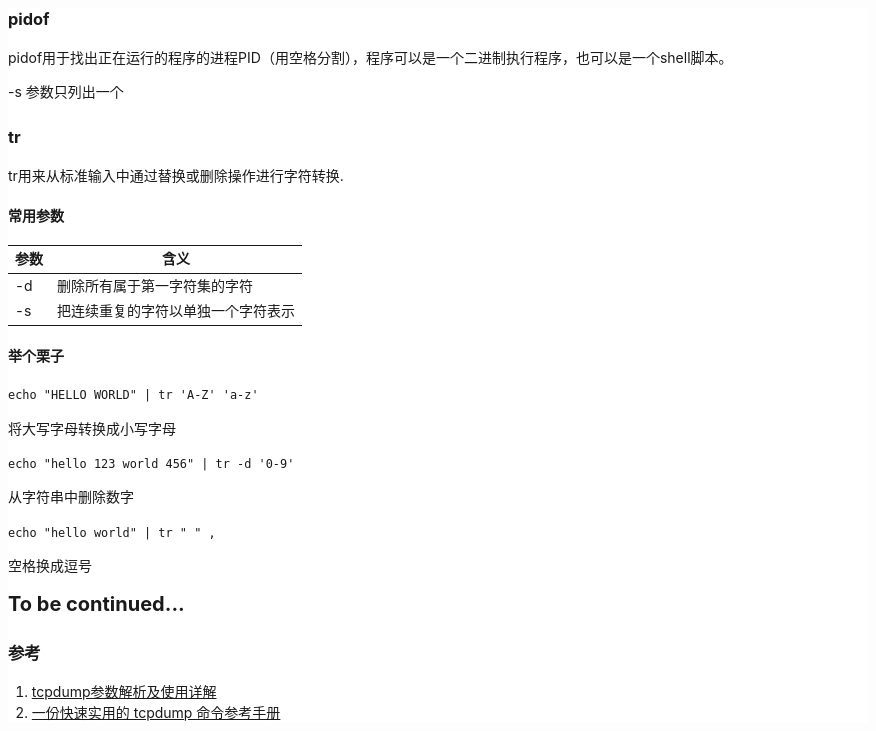 ### pidof
pidof用于找出正在运行的程序的进程PID（用空格分割），程序可以是一个二进制执行程序，也可以是一个shell脚本。

-s 参数只列出一个

###  tr
 tr用来从标准输入中通过替换或删除操作进行字符转换.

#### 常用参数
| 参数 | 含义 |
| --- | --- |
| -d |删除所有属于第一字符集的字符|
| -s |把连续重复的字符以单独一个字符表示|

#### 举个栗子

```shell
echo "HELLO WORLD" | tr 'A-Z' 'a-z'
```
将大写字母转换成小写字母

```shell
echo "hello 123 world 456" | tr -d '0-9'
```
 从字符串中删除数字

 ```shell
 echo "hello world" | tr " " ,
 ```
 空格换成逗号


<span style="font-size:20px;">**To be continued...**</span>


### 参考

1. [tcpdump参数解析及使用详解](http://blog.csdn.net/hzhsan/article/details/43445787)
2. [一份快速实用的 tcpdump 命令参考手册](http://blog.jobbole.com/91631/)
